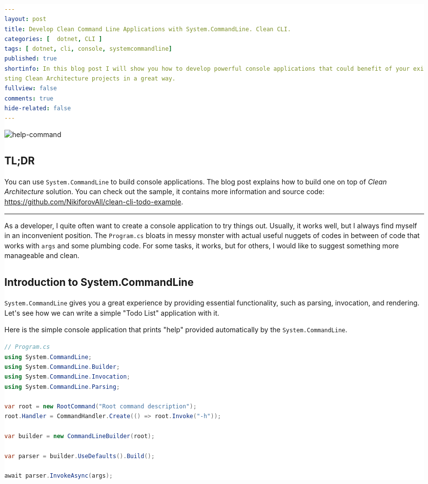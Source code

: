 ```yaml
---
layout: post
title: Develop Clean Command Line Applications with System.CommandLine. Clean CLI.
categories: [  dotnet, CLI ]
tags: [ dotnet, cli, console, systemcommandline]
published: true
shortinfo: In this blog post I will show you how to develop powerful console applications that could benefit of your existing Clean Architecture projects in a great way.
fullview: false
comments: true
hide-related: false
---
```


![help-command](/assets/clean-cli/help-command.png)

## TL;DR

You can use `System.CommandLine` to build console applications. The blog post explains how to build one on top of *Clean Architecture* solution. You can check out the sample, it contains more information and source code: <https://github.com/NikiforovAll/clean-cli-todo-example>.

---

As a developer, I quite often want to create a console application to try things out. Usually, it works well, but I always find myself in an inconvenient position. The `Program.cs` bloats in messy monster with actual useful nuggets of codes in between of code that works with `args` and some plumbing code. For some tasks, it works, but for others, I would like to suggest something more manageable and clean.

## Introduction to System.CommandLine

`System.CommandLine` gives you a great experience by providing essential functionality, such as parsing, invocation, and rendering. Let's see how we can write a simple "Todo List" application with it.

Here is the simple console application that prints "help" provided automatically by the `System.CommandLine`.

```csharp
// Program.cs
using System.CommandLine;
using System.CommandLine.Builder;
using System.CommandLine.Invocation;
using System.CommandLine.Parsing;

var root = new RootCommand("Root command description");
root.Handler = CommandHandler.Create(() => root.Invoke("-h"));

var builder = new CommandLineBuilder(root);

var parser = builder.UseDefaults().Build();

await parser.InvokeAsync(args);
```
